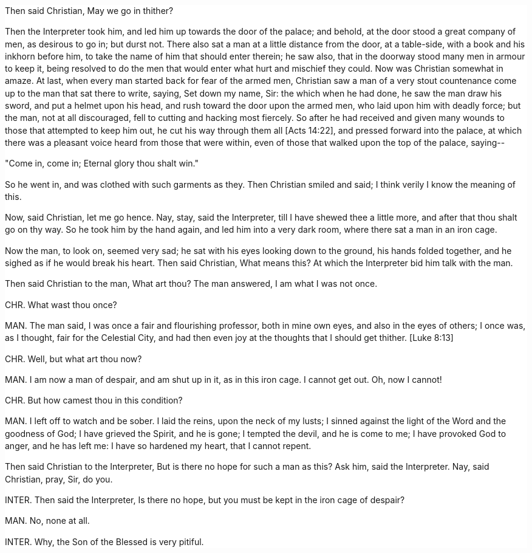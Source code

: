 Then said Christian, May we go in thither?

Then the Interpreter took him, and led him up towards the door of the palace; and behold, at the door stood a great company of men, as desirous to go in; but durst not. There also sat a man at a little distance from the door, at a table-side, with a book and his inkhorn before him, to take the name of him that should enter therein; he saw also, that in the doorway stood many men in armour to keep it, being resolved to do the men that would enter what hurt and mischief they could. Now was Christian somewhat in amaze. At last, when every man started back for fear of the armed men, Christian saw a man of a very stout countenance come up to the man that sat there to write, saying, Set down my name, Sir: the which when he had done, he saw the man draw his sword, and put a helmet upon his head, and rush toward the door upon the armed men, who laid upon him with deadly force; but the man, not at all discouraged, fell to cutting and hacking most fiercely. So after he had received and given many wounds to those that attempted to keep him out, he cut his way through them all [Acts 14:22], and pressed forward into the palace, at which there was a pleasant voice heard from those that were within, even of those that walked upon the top of the palace, saying--

"Come in, come in; Eternal glory thou shalt win."

So he went in, and was clothed with such garments as they. Then Christian smiled and said; I think verily I know the meaning of this.

Now, said Christian, let me go hence. Nay, stay, said the Interpreter, till I have shewed thee a little more, and after that thou shalt go on thy way. So he took him by the hand again, and led him into a very dark room, where there sat a man in an iron cage.

Now the man, to look on, seemed very sad; he sat with his eyes looking down to the ground, his hands folded together, and he sighed as if he would break his heart. Then said Christian, What means this? At which the Interpreter bid him talk with the man.

Then said Christian to the man, What art thou? The man answered, I am what I was not once.

CHR. What wast thou once?

MAN. The man said, I was once a fair and flourishing professor, both in mine own eyes, and also in the eyes of others; I once was, as I thought, fair for the Celestial City, and had then even joy at the thoughts that I should get thither. [Luke 8:13]

CHR. Well, but what art thou now?

MAN. I am now a man of despair, and am shut up in it, as in this iron cage. I cannot get out. Oh, now I cannot!

CHR. But how camest thou in this condition?

MAN. I left off to watch and be sober. I laid the reins, upon the neck of my lusts; I sinned against the light of the Word and the goodness of God; I have grieved the Spirit, and he is gone; I tempted the devil, and he is come to me; I have provoked God to anger, and he has left me: I have so hardened my heart, that I cannot repent.

Then said Christian to the Interpreter, But is there no hope for such a man as this? Ask him, said the Interpreter. Nay, said Christian, pray, Sir, do you.

INTER. Then said the Interpreter, Is there no hope, but you must be kept in the iron cage of despair?

MAN. No, none at all.

INTER. Why, the Son of the Blessed is very pitiful.
